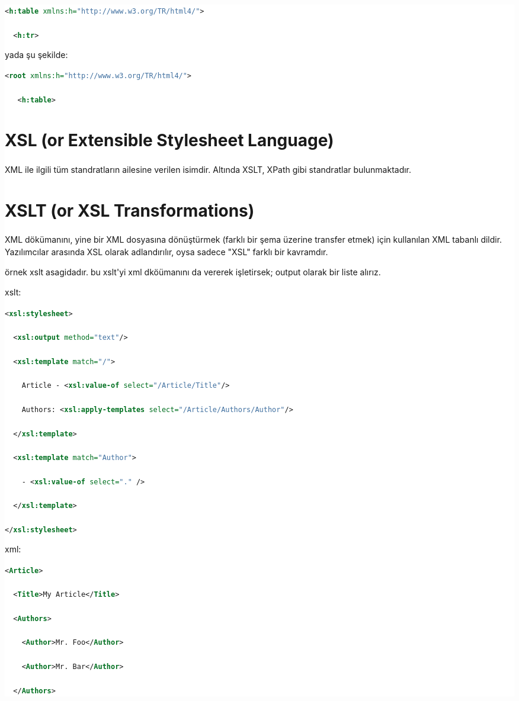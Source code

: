```xml
<h:table xmlns:h="http://www.w3.org/TR/html4/">

  <h:tr>
```

yada şu şekilde:

```xml
<root xmlns:h="http://www.w3.org/TR/html4/">

   <h:table>
```

# XSL (or Extensible Stylesheet Language)

XML ile ilgili tüm standratların ailesine verilen isimdir. Altında XSLT, XPath gibi standratlar bulunmaktadır.

# XSLT (or XSL Transformations)

XML dökümanını, yine bir XML dosyasına dönüştürmek (farklı bir şema üzerine transfer etmek) için kullanılan XML tabanlı dildir. Yazılımcılar arasında XSL olarak adlandırılır, oysa sadece "XSL" farklı bir kavramdır.

örnek xslt asagidadır. bu xslt'yi xml dköümanını da vererek işletirsek; output olarak bir liste alırız.

xslt:
```xml
<xsl:stylesheet>

  <xsl:output method="text"/>

  <xsl:template match="/">

    Article - <xsl:value-of select="/Article/Title"/>

    Authors: <xsl:apply-templates select="/Article/Authors/Author"/>

  </xsl:template>

  <xsl:template match="Author">

    - <xsl:value-of select="." />

  </xsl:template>

</xsl:stylesheet>
```

xml:

```xml
<Article>

  <Title>My Article</Title>

  <Authors>

    <Author>Mr. Foo</Author>

    <Author>Mr. Bar</Author>

  </Authors>

```